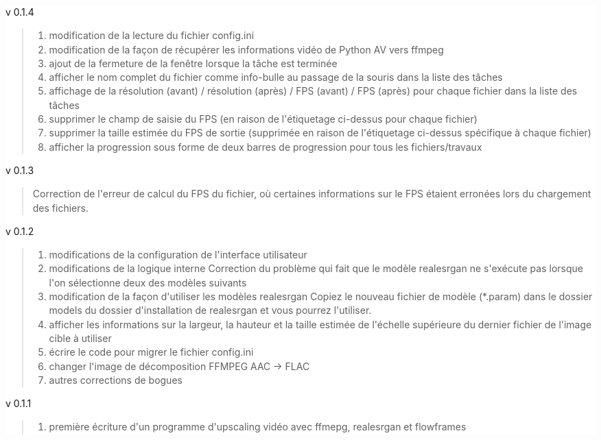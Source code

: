 v 0.1.4
 > 1. modification de la lecture du fichier config.ini
 > 2. modification de la façon de récupérer les informations vidéo de Python AV vers ffmpeg
 > 3. ajout de la fermeture de la fenêtre lorsque la tâche est terminée
 > 4. afficher le nom complet du fichier comme info-bulle au passage de la souris dans la liste des tâches
 > 5. affichage de la résolution (avant) / résolution (après) / FPS (avant) / FPS (après) pour chaque fichier dans la liste des tâches
 > 6. supprimer le champ de saisie du FPS (en raison de l'étiquetage ci-dessus pour chaque fichier)
 > 7. supprimer la taille estimée du FPS de sortie (supprimée en raison de l'étiquetage ci-dessus spécifique à chaque fichier)
 > 8. afficher la progression sous forme de deux barres de progression pour tous les fichiers/travaux

v 0.1.3
 > Correction de l'erreur de calcul du FPS du fichier, où certaines informations sur le FPS étaient erronées lors du chargement des fichiers.

v 0.1.2
 > 1. modifications de la configuration de l'interface utilisateur
 > 2. modifications de la logique interne
 > Correction du problème qui fait que le modèle realesrgan ne s'exécute pas lorsque l'on sélectionne deux des modèles suivants
 > 4. modification de la façon d'utiliser les modèles realesrgan
 > Copiez le nouveau fichier de modèle (*.param) dans le dossier models du dossier d'installation de realesrgan et vous pourrez l'utiliser.
 > 5. afficher les informations sur la largeur, la hauteur et la taille estimée de l'échelle supérieure du dernier fichier de l'image cible à utiliser
 > 6. écrire le code pour migrer le fichier config.ini
 > 7. changer l'image de décomposition FFMPEG AAC -> FLAC
 > 8. autres corrections de bogues

v 0.1.1
 > 1. première écriture d'un programme d'upscaling vidéo avec ffmepg, realesrgan et flowframes